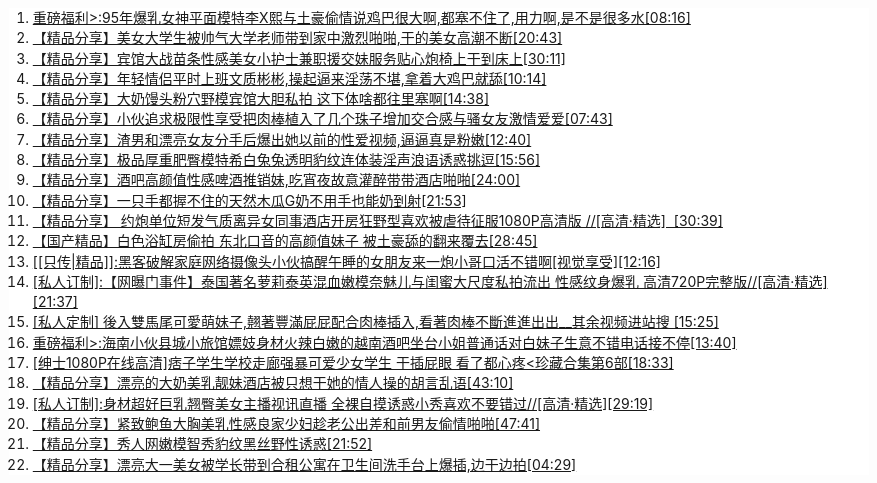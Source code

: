 1. [ 重磅福利&gt;:95年爆乳女神平面模特李X熙与土豪偷情说鸡巴很大啊,都塞不住了,用力啊,是不是很多水[08:16] ]( https://haicao56.com/embed/11862)
1. [ 【精品分享】美女大学生被帅气大学老师带到家中激烈啪啪,干的美女高潮不断[20:43] ]( https://ppse062.com/play/video.php?id=7)
1. [ 【精品分享】宾馆大战苗条性感美女小护士兼职援交妹服务贴心炮椅上干到床上[30:11] ]( https://ppse062.com/play/video.php?id=4)
1. [ 【精品分享】年轻情侣平时上班文质彬彬,操起逼来淫荡不堪,拿着大鸡巴就舔[10:14] ]( https://ppse062.com/play/video.php?id=9)
1. [ 【精品分享】大奶馒头粉穴野模宾馆大胆私拍 这下体啥都往里塞啊[14:38] ]( https://ppse062.com/play/video.php?id=15)
1. [ 【精品分享】小伙追求极限性享受把肉棒植入了几个珠子增加交合感与骚女友激情爱爱[07:43] ]( https://ppse062.com/play/video.php?id=11)
1. [ 【精品分享】渣男和漂亮女友分手后爆出她以前的性爱视频,逼逼真是粉嫩[12:40] ]( https://ppse062.com/play/video.php?id=55)
1. [ 【精品分享】极品厚重肥臀模特希白兔兔透明豹纹连体装淫声浪语诱惑挑逗[15:56] ]( https://ppse062.com/play/video.php?id=3)
1. [ 【精品分享】酒吧高颜值性感啤酒推销妹,吃宵夜故意灌醉带带酒店啪啪[24:00] ]( https://ppse062.com/play/video.php?id=13)
1. [ 【精品分享】一只手都握不住的天然木瓜G奶不用手也能奶到射[21:53] ]( https://ppse062.com/play/video.php?id=6)
1. [ 【精品分享】 约炮单位短发气质离异女同事酒店开房狂野型喜欢被虐待征服1080P高清版 //[高清·精选]&nbsp; [30:39] ]( https://baiduyunkan.com/embed/2132260d60b582ce1e762e47bdf0cb2733d23?id=1330)
1. [ 【国产精品】白色浴缸房偷拍 东北口音的高颜值妹子 被土豪舔的翻来覆去[28:45] ]( https://www.333dav.com/vod/70949/)
1. [ [[只传|精品]]:黑客破解家庭网络摄像头小伙搞醒午睡的女朋友来一炮小哥口活不错啊[视觉享受][12:16] ]( https://yaoshe116.com/embed/37968)
1. [ [私人订制]:【网曝门事件】泰国著名萝莉泰英混血嫩模奈魅儿与闺蜜大尺度私拍流出 性感纹身爆乳 高清720P完整版//[高清·精选][21:37] ]( https://yuese93.com/embed/22336)
1. [ [私人定制] 後入雙馬尾可愛萌妹子,翹著豐滿屁屁配合肉棒插入,看著肉棒不斷進進出出__其余视频进站搜 [15:25] ]( https://baiduyunkan.com/embed/213221572a294794e77393c5b9b4c1f68a7c2?id=99)
1. [ 重磅福利&gt;:海南小伙县城小旅馆嫖妓身材火辣白嫩的越南酒吧坐台小姐普通话对白妹子生意不错电话接不停[13:40] ]( https://haicao56.com/embed/4217)
1. [ [绅士1080P在线高清]痞子学生学校走廊强暴可爱少女学生 干插屁眼 看了都心疼&lt;珍藏合集第6部[18:33] ]( https://xxhu65.com/embed/668)
1. [ 【精品分享】漂亮的大奶美乳靓妹酒店被只想干她的情人操的胡言乱语[43:10] ]( https://ppse062.com/play/video.php?id=17)
1. [ [私人订制]:身材超好巨乳翘臀美女主播视讯直播 全裸自摸诱惑小秀喜欢不要错过//[高清·精选][29:19] ]( https://yuese93.com/embed/6885)
1. [ 【精品分享】紧致鲍鱼大胸美乳性感良家少妇趁老公出差和前男友偷情啪啪[47:41] ]( https://ppse062.com/play/video.php?id=5)
1. [ 【精品分享】秀人网嫩模智秀豹纹黑丝野性诱惑[21:52] ]( https://ppse062.com/play/video.php?id=16)
1. [ 【精品分享】漂亮大一美女被学长带到合租公寓在卫生间洗手台上爆插,边干边拍[04:29] ]( https://ppse062.com/play/video.php?id=8)
